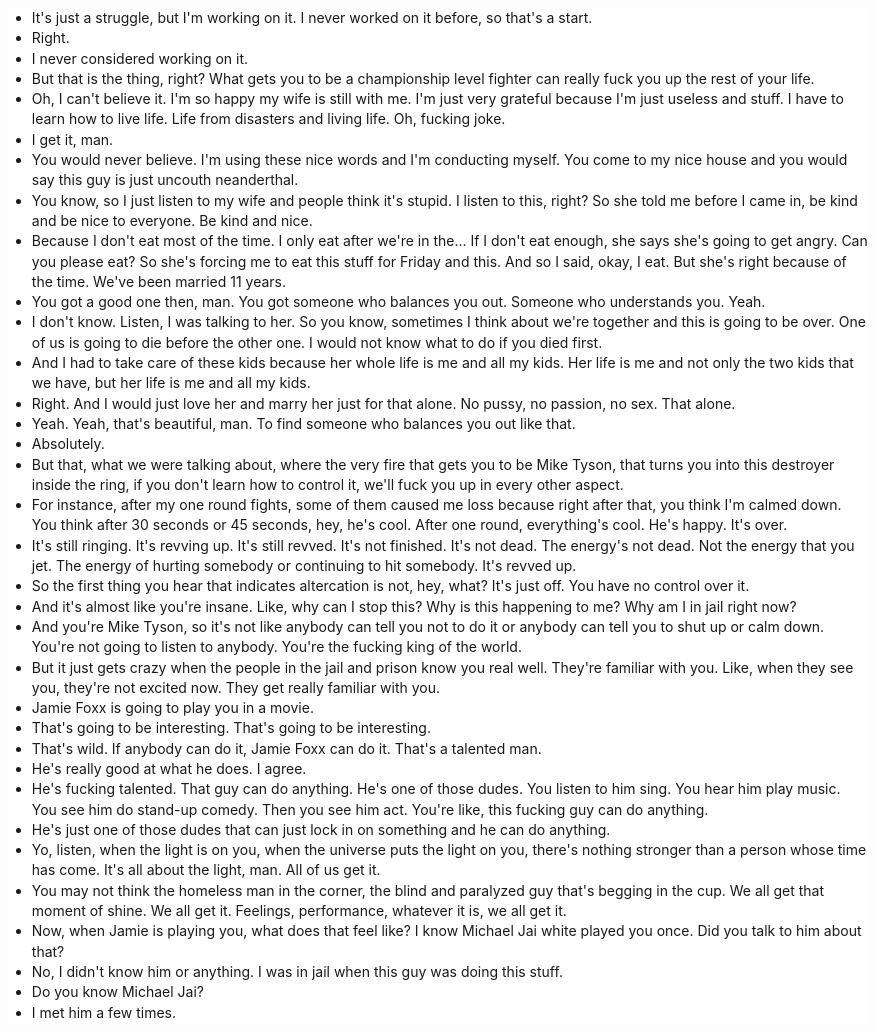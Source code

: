 *  It's just a struggle, but I'm working on it. I never worked on it before, so that's a start.
*  Right.
*  I never considered working on it.
*  But that is the thing, right? What gets you to be a championship level fighter can really fuck you up the rest of your life.
*  Oh, I can't believe it. I'm so happy my wife is still with me. I'm just very grateful because I'm just useless and stuff. I have to learn how to live life. Life from disasters and living life. Oh, fucking joke.
*  I get it, man.
*  You would never believe. I'm using these nice words and I'm conducting myself. You come to my nice house and you would say this guy is just uncouth neanderthal.
*  You know, so I just listen to my wife and people think it's stupid. I listen to this, right? So she told me before I came in, be kind and be nice to everyone. Be kind and nice.
*  Because I don't eat most of the time. I only eat after we're in the... If I don't eat enough, she says she's going to get angry. Can you please eat? So she's forcing me to eat this stuff for Friday and this. And so I said, okay, I eat. But she's right because of the time. We've been married 11 years.
*  You got a good one then, man. You got someone who balances you out. Someone who understands you. Yeah.
*  I don't know. Listen, I was talking to her. So you know, sometimes I think about we're together and this is going to be over. One of us is going to die before the other one. I would not know what to do if you died first.
*  And I had to take care of these kids because her whole life is me and all my kids. Her life is me and not only the two kids that we have, but her life is me and all my kids.
*  Right. And I would just love her and marry her just for that alone. No pussy, no passion, no sex. That alone.
*  Yeah. Yeah, that's beautiful, man. To find someone who balances you out like that.
*  Absolutely.
*  But that, what we were talking about, where the very fire that gets you to be Mike Tyson, that turns you into this destroyer inside the ring, if you don't learn how to control it, we'll fuck you up in every other aspect.
*  For instance, after my one round fights, some of them caused me loss because right after that, you think I'm calmed down. You think after 30 seconds or 45 seconds, hey, he's cool. After one round, everything's cool. He's happy. It's over.
*  It's still ringing. It's revving up. It's still revved. It's not finished. It's not dead. The energy's not dead. Not the energy that you jet. The energy of hurting somebody or continuing to hit somebody. It's revved up.
*  So the first thing you hear that indicates altercation is not, hey, what? It's just off. You have no control over it.
*  And it's almost like you're insane. Like, why can I stop this? Why is this happening to me? Why am I in jail right now?
*  And you're Mike Tyson, so it's not like anybody can tell you not to do it or anybody can tell you to shut up or calm down. You're not going to listen to anybody. You're the fucking king of the world.
*  But it just gets crazy when the people in the jail and prison know you real well. They're familiar with you. Like, when they see you, they're not excited now. They get really familiar with you.
*  Jamie Foxx is going to play you in a movie.
*  That's going to be interesting. That's going to be interesting.
*  That's wild. If anybody can do it, Jamie Foxx can do it. That's a talented man.
*  He's really good at what he does. I agree.
*  He's fucking talented. That guy can do anything. He's one of those dudes. You listen to him sing. You hear him play music. You see him do stand-up comedy. Then you see him act. You're like, this fucking guy can do anything.
*  He's just one of those dudes that can just lock in on something and he can do anything.
*  Yo, listen, when the light is on you, when the universe puts the light on you, there's nothing stronger than a person whose time has come. It's all about the light, man. All of us get it.
*  You may not think the homeless man in the corner, the blind and paralyzed guy that's begging in the cup. We all get that moment of shine. We all get it. Feelings, performance, whatever it is, we all get it.
*  Now, when Jamie is playing you, what does that feel like? I know Michael Jai white played you once. Did you talk to him about that?
*  No, I didn't know him or anything. I was in jail when this guy was doing this stuff.
*  Do you know Michael Jai?
*  I met him a few times.